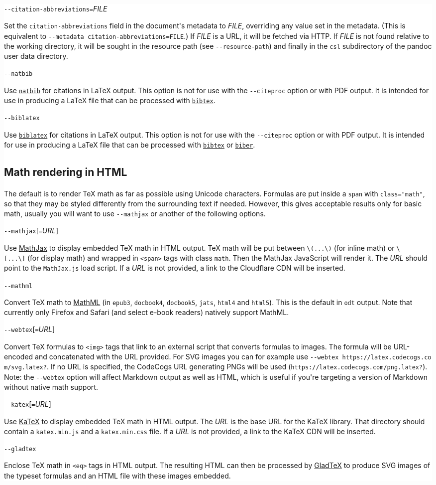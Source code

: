 `--citation-abbreviations=`*FILE*

Set the `citation-abbreviations` field in the document's metadata to *FILE*, overriding any value set in the metadata. (This is equivalent to `--metadata citation-abbreviations=FILE`.) If *FILE* is a URL, it will be fetched via HTTP. If *FILE* is not found relative to the working directory, it will be sought in the resource path (see `--resource-path`) and finally in the `csl` subdirectory of the pandoc user data directory.

`--natbib`

Use [`natbib`](https://ctan.org/pkg/natbib) for citations in LaTeX output. This option is not for use with the `--citeproc` option or with PDF output. It is intended for use in producing a LaTeX file that can be processed with [`bibtex`](https://ctan.org/pkg/bibtex).

`--biblatex`

Use [`biblatex`](https://ctan.org/pkg/biblatex) for citations in LaTeX output. This option is not for use with the `--citeproc` option or with PDF output. It is intended for use in producing a LaTeX file that can be processed with [`bibtex`](https://ctan.org/pkg/bibtex) or [`biber`](https://ctan.org/pkg/biber).

Math rendering in HTML
----------------------

The default is to render TeX math as far as possible using Unicode characters. Formulas are put inside a `span` with `class="math"`, so that they may be styled differently from the surrounding text if needed. However, this gives acceptable results only for basic math, usually you will want to use `--mathjax` or another of the following options.

`--mathjax`[`=`*URL*]

Use [MathJax](https://www.mathjax.org/) to display embedded TeX math in HTML output. TeX math will be put between `\(...\)` (for inline math) or `\[...\]` (for display math) and wrapped in `<span>` tags with class `math`. Then the MathJax JavaScript will render it. The *URL* should point to the `MathJax.js` load script. If a *URL* is not provided, a link to the Cloudflare CDN will be inserted.

`--mathml`

Convert TeX math to [MathML](https://www.w3.org/Math/) (in `epub3`, `docbook4`, `docbook5`, `jats`, `html4` and `html5`). This is the default in `odt` output. Note that currently only Firefox and Safari (and select e-book readers) natively support MathML.

`--webtex`[`=`*URL*]

Convert TeX formulas to `<img>` tags that link to an external script that converts formulas to images. The formula will be URL-encoded and concatenated with the URL provided. For SVG images you can for example use `--webtex https://latex.codecogs.com/svg.latex?`. If no URL is specified, the CodeCogs URL generating PNGs will be used (`https://latex.codecogs.com/png.latex?`). Note: the `--webtex` option will affect Markdown output as well as HTML, which is useful if you're targeting a version of Markdown without native math support.

`--katex`[`=`*URL*]

Use [KaTeX](https://github.com/Khan/KaTeX) to display embedded TeX math in HTML output. The *URL* is the base URL for the KaTeX library. That directory should contain a `katex.min.js` and a `katex.min.css` file. If a *URL* is not provided, a link to the KaTeX CDN will be inserted.

`--gladtex`

Enclose TeX math in `<eq>` tags in HTML output. The resulting HTML can then be processed by [GladTeX](https://humenda.github.io/GladTeX/) to produce SVG images of the typeset formulas and an HTML file with these images embedded.


[foo]: bar